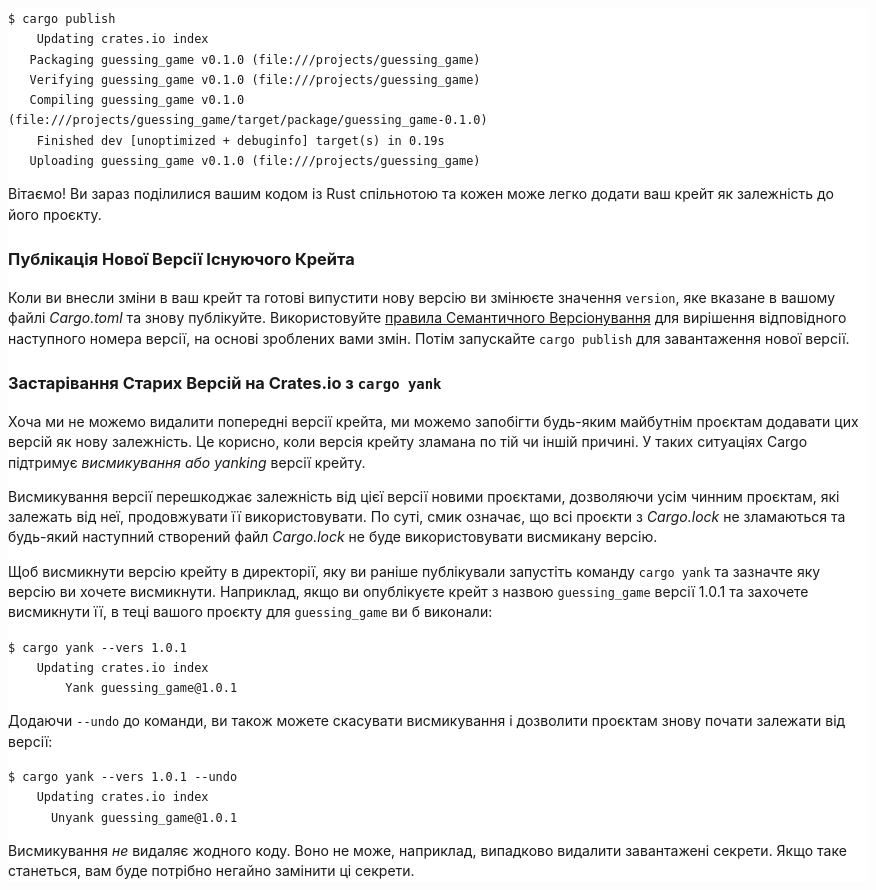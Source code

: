 

```console
$ cargo publish
    Updating crates.io index
   Packaging guessing_game v0.1.0 (file:///projects/guessing_game)
   Verifying guessing_game v0.1.0 (file:///projects/guessing_game)
   Compiling guessing_game v0.1.0
(file:///projects/guessing_game/target/package/guessing_game-0.1.0)
    Finished dev [unoptimized + debuginfo] target(s) in 0.19s
   Uploading guessing_game v0.1.0 (file:///projects/guessing_game)
```

Вітаємо! Ви зараз поділилися вашим кодом із Rust спільнотою та кожен може легко додати ваш крейт як залежність до його проєкту.

### Публікація Нової Версії Існуючого Крейта

Коли ви внесли зміни в ваш крейт та готові випустити нову версію ви змінюєте значення `version`, яке вказане в вашому файлі *Cargo.toml* та знову публікуйте. Використовуйте [правила Семантичного Версіонування][semver] для вирішення відповідного наступного номера версії, на основі зроблених вами змін. Потім запускайте `cargo publish` для завантаження нової версії.


<a id="removing-versions-from-cratesio-with-cargo-yank"></a>

### Застарівання Старих Версій на Crates.io з `cargo yank`

Хоча ми не можемо видалити попередні версії крейта, ми можемо запобігти будь-яким майбутнім проєктам додавати цих версій як нову залежність. Це корисно, коли версія крейту зламана по тій чи іншій причині. У таких ситуаціях Cargo підтримує *висмикування або yanking* версії крейту.

Висмикування версії перешкоджає залежність від цієї версії новими проєктами, дозволяючи усім чинним проєктам, які залежать від неї, продовжувати її використовувати. По суті, смик означає, що всі проєкти з *Cargo.lock* не зламаються та будь-який наступний створений файл *Cargo.lock* не буде використовувати висмикану версію.

Щоб висмикнути версію крейту в директорії, яку ви раніше публікували запустіть команду `cargo yank` та зазначте яку версію ви хочете висмикнути. Наприклад, якщо ви опублікуєте крейт з назвою `guessing_game` версії 1.0.1 та захочете висмикнути її, в теці вашого проєкту для `guessing_game` ви б виконали:



```console
$ cargo yank --vers 1.0.1
    Updating crates.io index
        Yank guessing_game@1.0.1
```

Додаючи `--undo` до команди, ви також можете скасувати висмикування і дозволити проєктам знову почати залежати від версії:

```console
$ cargo yank --vers 1.0.1 --undo
    Updating crates.io index
      Unyank guessing_game@1.0.1
```

Висмикування *не* видаляє жодного коду. Воно не може, наприклад, випадково видалити завантажені секрети. Якщо таке станеться, вам буде потрібно негайно замінити ці секрети.

[spdx]: http://spdx.org/licenses/
[semver]: http://semver.org/
